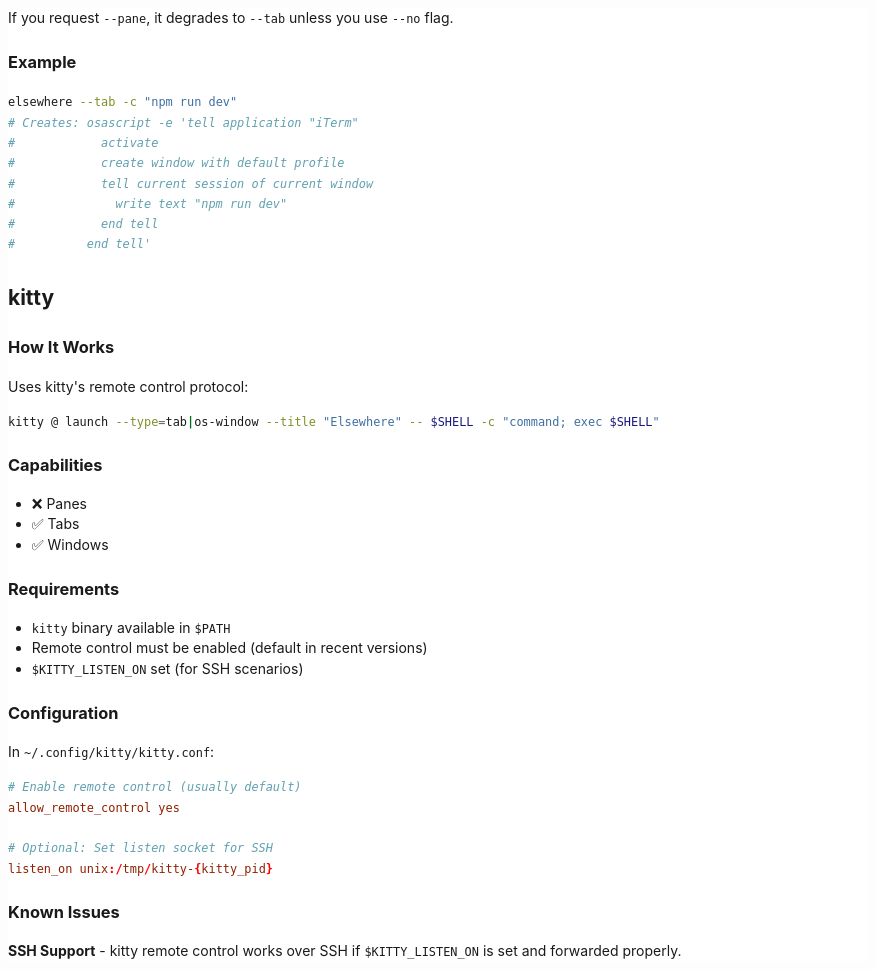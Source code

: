 If you request `--pane`, it degrades to `--tab` unless you use `--no` flag.

### Example

```bash
elsewhere --tab -c "npm run dev"
# Creates: osascript -e 'tell application "iTerm"
#            activate
#            create window with default profile
#            tell current session of current window
#              write text "npm run dev"
#            end tell
#          end tell'
```

## kitty

### How It Works

Uses kitty's remote control protocol:

```bash
kitty @ launch --type=tab|os-window --title "Elsewhere" -- $SHELL -c "command; exec $SHELL"
```

### Capabilities

- ❌ Panes
- ✅ Tabs
- ✅ Windows

### Requirements

- `kitty` binary available in `$PATH`
- Remote control must be enabled (default in recent versions)
- `$KITTY_LISTEN_ON` set (for SSH scenarios)

### Configuration

In `~/.config/kitty/kitty.conf`:

```conf
# Enable remote control (usually default)
allow_remote_control yes

# Optional: Set listen socket for SSH
listen_on unix:/tmp/kitty-{kitty_pid}
```

### Known Issues

**SSH Support** - kitty remote control works over SSH if `$KITTY_LISTEN_ON` is set and forwarded properly.
